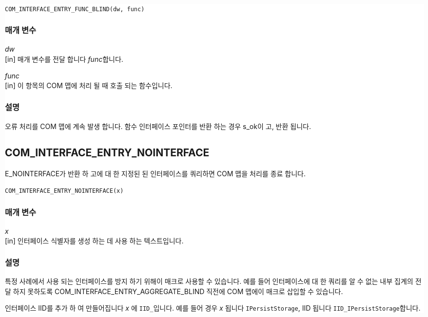 ```
COM_INTERFACE_ENTRY_FUNC_BLIND(dw, func)
```  
  
### <a name="parameters"></a>매개 변수  
 *dw*  
 [in] 매개 변수를 전달 합니다 *func*합니다.  
  
 *func*  
 [in] 이 항목의 COM 맵에 처리 될 때 호출 되는 함수입니다.  
  
### <a name="remarks"></a>설명  
 오류 처리를 COM 맵에 계속 발생 합니다. 함수 인터페이스 포인터를 반환 하는 경우 s_ok이 고, 반환 됩니다.  
  
  
##  <a name="com_interface_entry_nointerface"></a>  COM_INTERFACE_ENTRY_NOINTERFACE  
 E_NOINTERFACE가 반환 하 고에 대 한 지정된 된 인터페이스를 쿼리하면 COM 맵을 처리를 종료 합니다.  
  
```
COM_INTERFACE_ENTRY_NOINTERFACE(x)
```  
  
### <a name="parameters"></a>매개 변수  
 *x*  
 [in] 인터페이스 식별자를 생성 하는 데 사용 하는 텍스트입니다.  
  
### <a name="remarks"></a>설명  
 특정 사례에서 사용 되는 인터페이스를 방지 하기 위해이 매크로 사용할 수 있습니다. 예를 들어 인터페이스에 대 한 쿼리를 알 수 없는 내부 집계의 전달 하지 못하도록 COM_INTERFACE_ENTRY_AGGREGATE_BLIND 직전에 COM 맵에이 매크로 삽입할 수 있습니다.  
  
 인터페이스 IID를 추가 하 여 만들어집니다 *x* 에 `IID_`입니다. 예를 들어 경우 *x* 됩니다 `IPersistStorage`, IID 됩니다 `IID_IPersistStorage`합니다.  
  
  